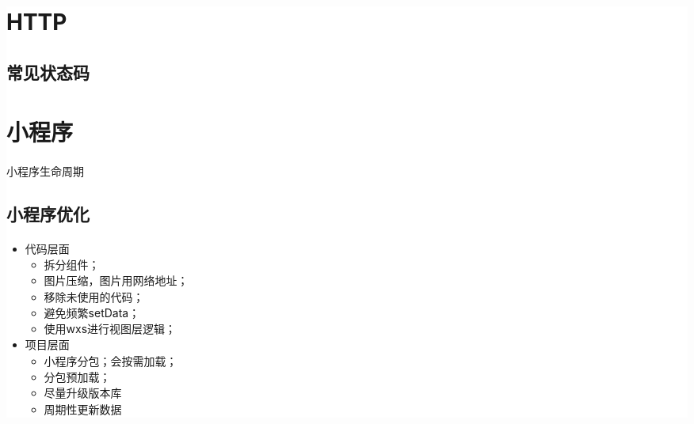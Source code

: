 # HTTP

## 常见状态码

```

```

# 小程序

小程序生命周期

```

```



## 小程序优化

- 代码层面
  - 拆分组件；
  - 图片压缩，图片用网络地址；
  - 移除未使用的代码；
  - 避免频繁setData；
  - 使用wxs进行视图层逻辑；
- 项目层面
  - 小程序分包；会按需加载；
  - 分包预加载；
  - 尽量升级版本库
  - 周期性更新数据

